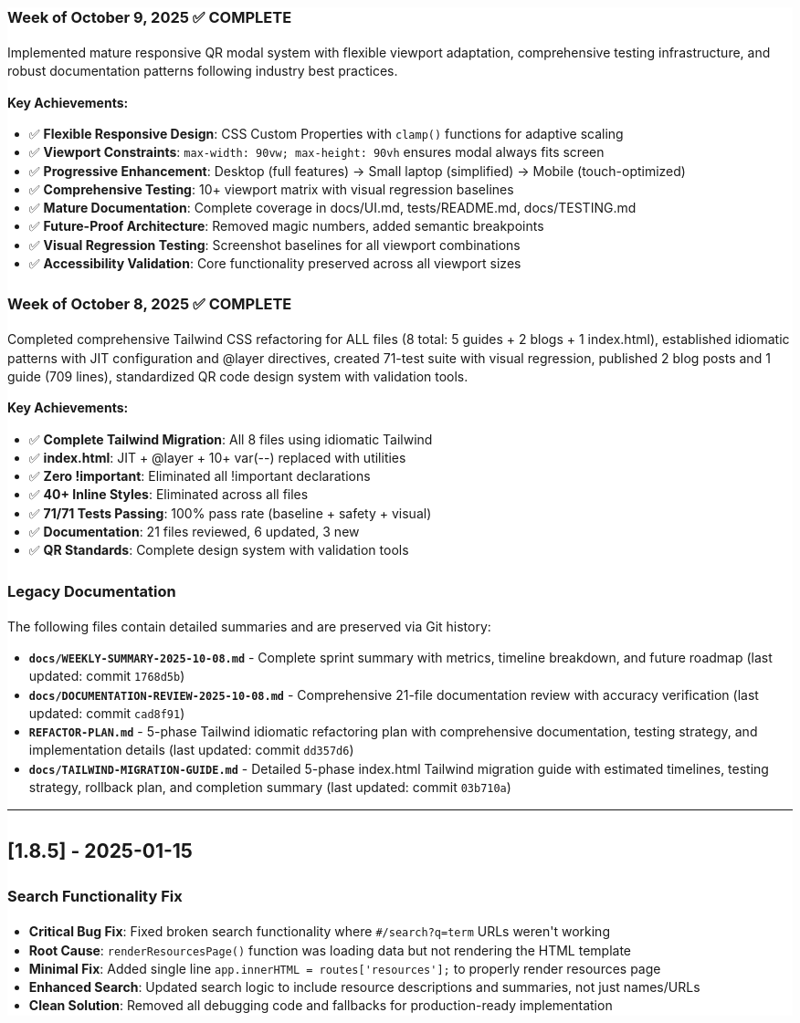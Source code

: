### Week of October 9, 2025 ✅ COMPLETE
Implemented mature responsive QR modal system with flexible viewport adaptation, comprehensive testing infrastructure, and robust documentation patterns following industry best practices.

**Key Achievements:**
- ✅ **Flexible Responsive Design**: CSS Custom Properties with `clamp()` functions for adaptive scaling
- ✅ **Viewport Constraints**: `max-width: 90vw; max-height: 90vh` ensures modal always fits screen
- ✅ **Progressive Enhancement**: Desktop (full features) → Small laptop (simplified) → Mobile (touch-optimized)
- ✅ **Comprehensive Testing**: 10+ viewport matrix with visual regression baselines
- ✅ **Mature Documentation**: Complete coverage in docs/UI.md, tests/README.md, docs/TESTING.md
- ✅ **Future-Proof Architecture**: Removed magic numbers, added semantic breakpoints
- ✅ **Visual Regression Testing**: Screenshot baselines for all viewport combinations
- ✅ **Accessibility Validation**: Core functionality preserved across all viewport sizes

### Week of October 8, 2025 ✅ COMPLETE
Completed comprehensive Tailwind CSS refactoring for ALL files (8 total: 5 guides + 2 blogs + 1 index.html), established idiomatic patterns with JIT configuration and @layer directives, created 71-test suite with visual regression, published 2 blog posts and 1 guide (709 lines), standardized QR code design system with validation tools.

**Key Achievements:**
- ✅ **Complete Tailwind Migration**: All 8 files using idiomatic Tailwind
- ✅ **index.html**: JIT + @layer + 10+ var(--) replaced with utilities
- ✅ **Zero !important**: Eliminated all !important declarations
- ✅ **40+ Inline Styles**: Eliminated across all files
- ✅ **71/71 Tests Passing**: 100% pass rate (baseline + safety + visual)
- ✅ **Documentation**: 21 files reviewed, 6 updated, 3 new
- ✅ **QR Standards**: Complete design system with validation tools

### Legacy Documentation

The following files contain detailed summaries and are preserved via Git history:
- **`docs/WEEKLY-SUMMARY-2025-10-08.md`** - Complete sprint summary with metrics, timeline breakdown, and future roadmap (last updated: commit `1768d5b`)
- **`docs/DOCUMENTATION-REVIEW-2025-10-08.md`** - Comprehensive 21-file documentation review with accuracy verification (last updated: commit `cad8f91`)
- **`REFACTOR-PLAN.md`** - 5-phase Tailwind idiomatic refactoring plan with comprehensive documentation, testing strategy, and implementation details (last updated: commit `dd357d6`)
- **`docs/TAILWIND-MIGRATION-GUIDE.md`** - Detailed 5-phase index.html Tailwind migration guide with estimated timelines, testing strategy, rollback plan, and completion summary (last updated: commit `03b710a`)

---

## [1.8.5] - 2025-01-15

### Search Functionality Fix
- **Critical Bug Fix**: Fixed broken search functionality where `#/search?q=term` URLs weren't working
- **Root Cause**: `renderResourcesPage()` function was loading data but not rendering the HTML template
- **Minimal Fix**: Added single line `app.innerHTML = routes['resources'];` to properly render resources page
- **Enhanced Search**: Updated search logic to include resource descriptions and summaries, not just names/URLs
- **Clean Solution**: Removed all debugging code and fallbacks for production-ready implementation
